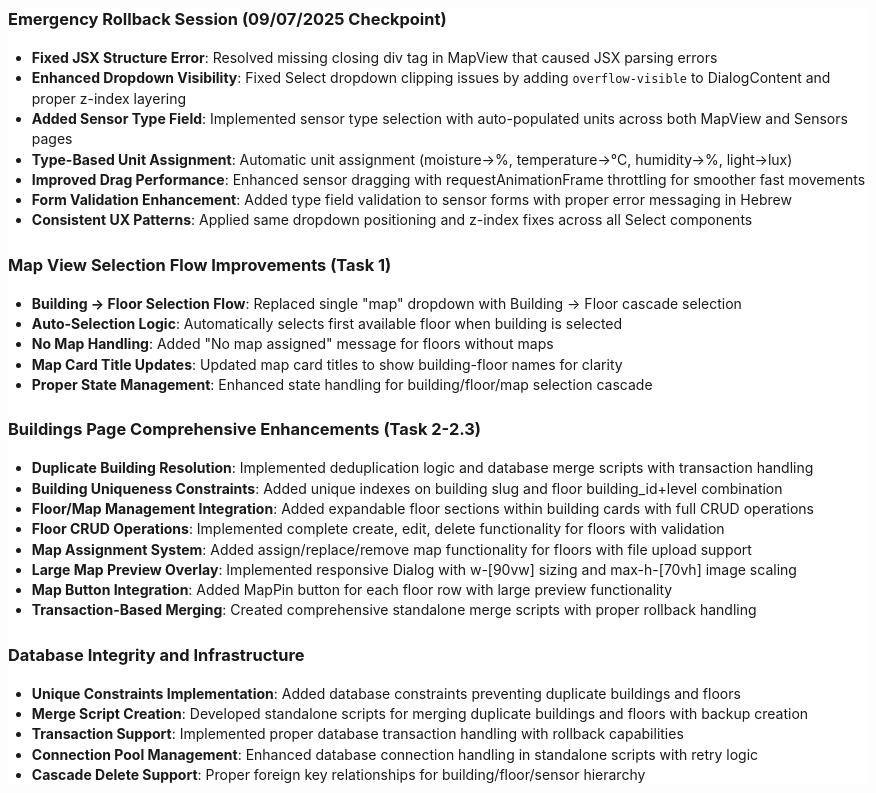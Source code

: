 ### Emergency Rollback Session (09/07/2025 Checkpoint)
- **Fixed JSX Structure Error**: Resolved missing closing div tag in MapView that caused JSX parsing errors
- **Enhanced Dropdown Visibility**: Fixed Select dropdown clipping issues by adding `overflow-visible` to DialogContent and proper z-index layering
- **Added Sensor Type Field**: Implemented sensor type selection with auto-populated units across both MapView and Sensors pages
- **Type-Based Unit Assignment**: Automatic unit assignment (moisture→%, temperature→°C, humidity→%, light→lux)
- **Improved Drag Performance**: Enhanced sensor dragging with requestAnimationFrame throttling for smoother fast movements
- **Form Validation Enhancement**: Added type field validation to sensor forms with proper error messaging in Hebrew
- **Consistent UX Patterns**: Applied same dropdown positioning and z-index fixes across all Select components

### Map View Selection Flow Improvements (Task 1)
- **Building → Floor Selection Flow**: Replaced single "map" dropdown with Building → Floor cascade selection
- **Auto-Selection Logic**: Automatically selects first available floor when building is selected
- **No Map Handling**: Added "No map assigned" message for floors without maps
- **Map Card Title Updates**: Updated map card titles to show building-floor names for clarity
- **Proper State Management**: Enhanced state handling for building/floor/map selection cascade

### Buildings Page Comprehensive Enhancements (Task 2-2.3)
- **Duplicate Building Resolution**: Implemented deduplication logic and database merge scripts with transaction handling
- **Building Uniqueness Constraints**: Added unique indexes on building slug and floor building_id+level combination
- **Floor/Map Management Integration**: Added expandable floor sections within building cards with full CRUD operations
- **Floor CRUD Operations**: Implemented complete create, edit, delete functionality for floors with validation
- **Map Assignment System**: Added assign/replace/remove map functionality for floors with file upload support
- **Large Map Preview Overlay**: Implemented responsive Dialog with w-[90vw] sizing and max-h-[70vh] image scaling
- **Map Button Integration**: Added MapPin button for each floor row with large preview functionality
- **Transaction-Based Merging**: Created comprehensive standalone merge scripts with proper rollback handling

### Database Integrity and Infrastructure
- **Unique Constraints Implementation**: Added database constraints preventing duplicate buildings and floors
- **Merge Script Creation**: Developed standalone scripts for merging duplicate buildings and floors with backup creation
- **Transaction Support**: Implemented proper database transaction handling with rollback capabilities
- **Connection Pool Management**: Enhanced database connection handling in standalone scripts with retry logic
- **Cascade Delete Support**: Proper foreign key relationships for building/floor/sensor hierarchy
